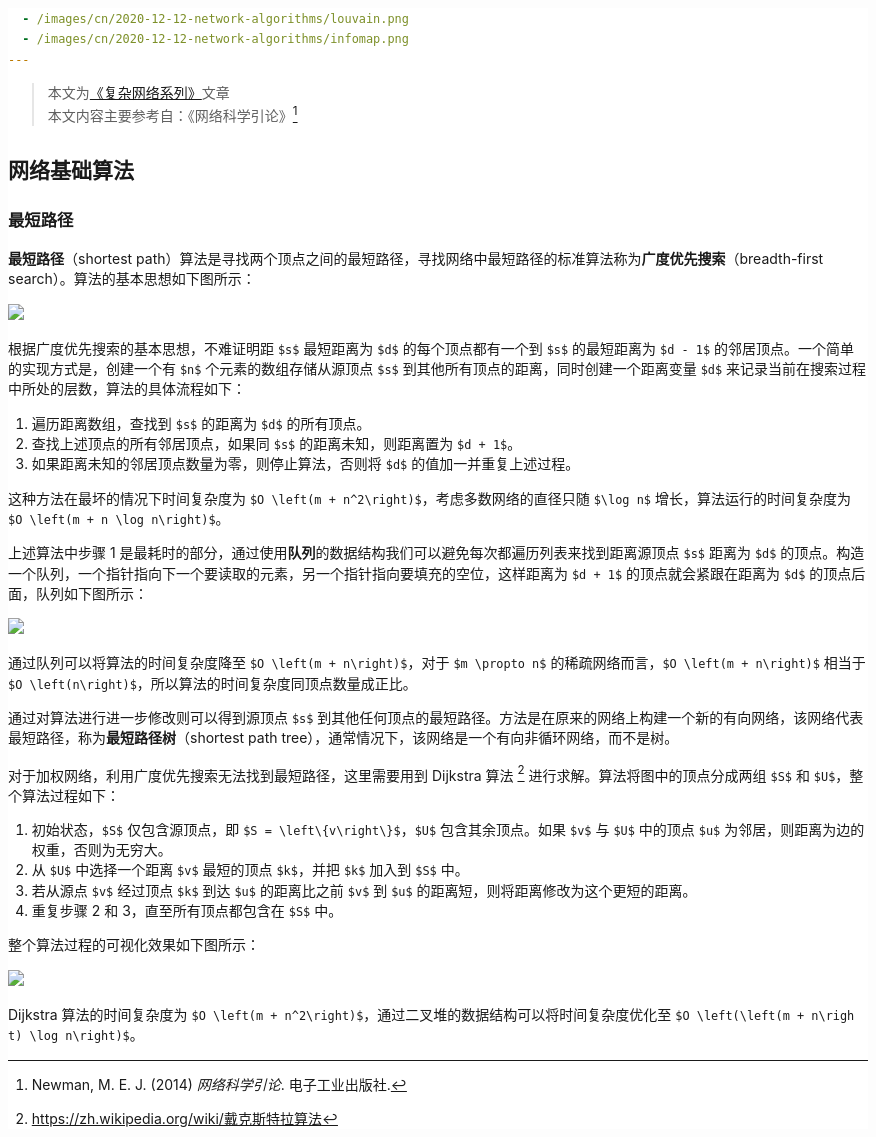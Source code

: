 ```yaml
  - /images/cn/2020-12-12-network-algorithms/louvain.png
  - /images/cn/2020-12-12-network-algorithms/infomap.png
---
```


> 本文为[《复杂网络系列》](/categories/复杂网络/)文章  
> 本文内容主要参考自：《网络科学引论》[^newman2014networks]

## 网络基础算法

### 最短路径

**最短路径**（shortest path）算法是寻找两个顶点之间的最短路径，寻找网络中最短路径的标准算法称为**广度优先搜索**（breadth-first search）。算法的基本思想如下图所示：

![](/images/cn/2020-12-12-network-algorithms/bfs.png)

根据广度优先搜索的基本思想，不难证明距 `$s$` 最短距离为 `$d$` 的每个顶点都有一个到 `$s$` 的最短距离为 `$d - 1$` 的邻居顶点。一个简单的实现方式是，创建一个有 `$n$` 个元素的数组存储从源顶点 `$s$` 到其他所有顶点的距离，同时创建一个距离变量 `$d$` 来记录当前在搜索过程中所处的层数，算法的具体流程如下：

1. 遍历距离数组，查找到 `$s$` 的距离为 `$d$` 的所有顶点。
2. 查找上述顶点的所有邻居顶点，如果同 `$s$` 的距离未知，则距离置为 `$d + 1$`。
3. 如果距离未知的邻居顶点数量为零，则停止算法，否则将 `$d$` 的值加一并重复上述过程。

这种方法在最坏的情况下时间复杂度为 `$O \left(m + n^2\right)$`，考虑多数网络的直径只随 `$\log n$` 增长，算法运行的时间复杂度为 `$O \left(m + n \log n\right)$`。

上述算法中步骤 1 是最耗时的部分，通过使用**队列**的数据结构我们可以避免每次都遍历列表来找到距离源顶点 `$s$` 距离为 `$d$` 的顶点。构造一个队列，一个指针指向下一个要读取的元素，另一个指针指向要填充的空位，这样距离为 `$d + 1$` 的顶点就会紧跟在距离为 `$d$` 的顶点后面，队列如下图所示：

![](/images/cn/2020-12-12-network-algorithms/bfs-queue.png)

通过队列可以将算法的时间复杂度降至 `$O \left(m + n\right)$`，对于 `$m \propto n$` 的稀疏网络而言，`$O \left(m + n\right)$` 相当于 `$O \left(n\right)$`，所以算法的时间复杂度同顶点数量成正比。

通过对算法进行进一步修改则可以得到源顶点 `$s$` 到其他任何顶点的最短路径。方法是在原来的网络上构建一个新的有向网络，该网络代表最短路径，称为**最短路径树**（shortest path tree），通常情况下，该网络是一个有向非循环网络，而不是树。

对于加权网络，利用广度优先搜索无法找到最短路径，这里需要用到 Dijkstra 算法 [^dijkstra-wikipedia] 进行求解。算法将图中的顶点分成两组 `$S$` 和 `$U$`，整个算法过程如下：

1. 初始状态，`$S$` 仅包含源顶点，即 `$S = \left\{v\right\}$`，`$U$` 包含其余顶点。如果 `$v$` 与 `$U$` 中的顶点 `$u$` 为邻居，则距离为边的权重，否则为无穷大。
2. 从 `$U$` 中选择一个距离 `$v$` 最短的顶点 `$k$`，并把 `$k$` 加入到 `$S$` 中。
3. 若从源点 `$v$` 经过顶点 `$k$` 到达 `$u$` 的距离比之前 `$v$` 到 `$u$` 的距离短，则将距离修改为这个更短的距离。
4. 重复步骤 2 和 3，直至所有顶点都包含在 `$S$` 中。

整个算法过程的可视化效果如下图所示：

![](/images/cn/2020-12-12-network-algorithms/dijkstras-progress.gif)

Dijkstra 算法的时间复杂度为 `$O \left(m + n^2\right)$`，通过二叉堆的数据结构可以将时间复杂度优化至 `$O \left(\left(m + n\right) \log n\right)$`。


[^newman2014networks]: Newman, M. E. J. (2014) _网络科学引论_. 电子工业出版社.
[^lin2020benchmark]: [Benchmark of popular graph/network packages v2](https://www.timlrx.com/2020/05/10/benchmark-of-popular-graph-network-packages-v2/)
[^pavlopoulos2017empirical]: Pavlopoulos, G. A., Paez-Espino, D., Kyrpides, N. C., & Iliopoulos, I. (2017). Empirical comparison of visualization tools for larger-scale network analysis. _Advances in bioinformatics_, 2017.
[^dijkstra-wikipedia]: <https://zh.wikipedia.org/wiki/戴克斯特拉算法>
[^floyd-warshall-wikipedia]: <https://zh.wikipedia.org/zh-hans/Floyd-Warshall算法>
[^kernighan1970efficient]: Kernighan, B. W., & Lin, S. (1970). An efficient heuristic procedure for partitioning graphs. _The Bell system technical journal_, 49(2), 291-307.
[^fortunato2010community]: Fortunato, S. (2010). Community detection in graphs. _Physics reports_, 486(3-5), 75-174.
[^liu2020deep]: Liu, F., Xue, S., Wu, J., Zhou, C., Hu, W., Paris, C., ... & Yu, P. S. (2020). Deep Learning for Community Detection: Progress, Challenges and Opportunities. _arXiv preprint arXiv:2005.08225_.
[^luo2011new]: 骆志刚, 丁凡, 蒋晓舟, & 石金龙. (2011). 复杂网络社团发现算法研究新进展. _国防科技大学学报_, (1), 12.
[^blondel2008fast]: Blondel, V. D., Guillaume, J. L., Lambiotte, R., & Lefebvre, E. (2008). Fast unfolding of communities in large networks. _Journal of statistical mechanics: theory and experiment_, 2008(10), P10008.